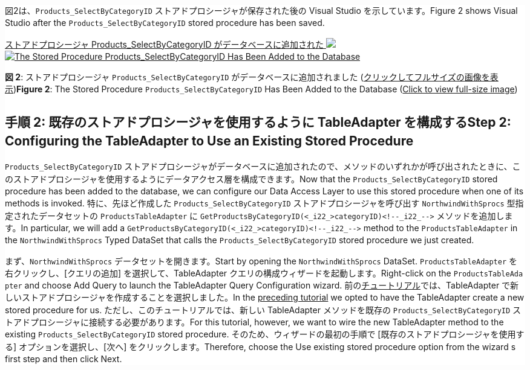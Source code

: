<span data-ttu-id="d5711-139">図2は、`Products_SelectByCategoryID` ストアドプロシージャが保存された後の Visual Studio を示しています。</span><span class="sxs-lookup"><span data-stu-id="d5711-139">Figure 2 shows Visual Studio after the `Products_SelectByCategoryID` stored procedure has been saved.</span></span>

<span data-ttu-id="d5711-140">[ストアドプロシージャ Products_SelectByCategoryID がデータベースに追加された ![](using-existing-stored-procedures-for-the-typed-dataset-s-tableadapters-vb/_static/image5.png)](using-existing-stored-procedures-for-the-typed-dataset-s-tableadapters-vb/_static/image4.png)</span><span class="sxs-lookup"><span data-stu-id="d5711-140">[![The Stored Procedure Products_SelectByCategoryID Has Been Added to the Database](using-existing-stored-procedures-for-the-typed-dataset-s-tableadapters-vb/_static/image5.png)](using-existing-stored-procedures-for-the-typed-dataset-s-tableadapters-vb/_static/image4.png)</span></span>

<span data-ttu-id="d5711-141">**図 2**: ストアドプロシージャ `Products_SelectByCategoryID` がデータベースに追加されました ([クリックしてフルサイズの画像を表示](using-existing-stored-procedures-for-the-typed-dataset-s-tableadapters-vb/_static/image6.png))</span><span class="sxs-lookup"><span data-stu-id="d5711-141">**Figure 2**: The Stored Procedure `Products_SelectByCategoryID` Has Been Added to the Database ([Click to view full-size image](using-existing-stored-procedures-for-the-typed-dataset-s-tableadapters-vb/_static/image6.png))</span></span>

## <a name="step-2-configuring-the-tableadapter-to-use-an-existing-stored-procedure"></a><span data-ttu-id="d5711-142">手順 2: 既存のストアドプロシージャを使用するように TableAdapter を構成する</span><span class="sxs-lookup"><span data-stu-id="d5711-142">Step 2: Configuring the TableAdapter to Use an Existing Stored Procedure</span></span>

<span data-ttu-id="d5711-143">`Products_SelectByCategoryID` ストアドプロシージャがデータベースに追加されたので、メソッドのいずれかが呼び出されたときに、このストアドプロシージャを使用するようにデータアクセス層を構成できます。</span><span class="sxs-lookup"><span data-stu-id="d5711-143">Now that the `Products_SelectByCategoryID` stored procedure has been added to the database, we can configure our Data Access Layer to use this stored procedure when one of its methods is invoked.</span></span> <span data-ttu-id="d5711-144">特に、先ほど作成した `Products_SelectByCategoryID` ストアドプロシージャを呼び出す `NorthwindWithSprocs` 型指定されたデータセットの `ProductsTableAdapter` に `GetProductsByCategoryID(<_i22_>categoryID)<!--_i22_-->` メソッドを追加します。</span><span class="sxs-lookup"><span data-stu-id="d5711-144">In particular, we will add a `GetProductsByCategoryID(<_i22_>categoryID)<!--_i22_-->` method to the `ProductsTableAdapter` in the `NorthwindWithSprocs` Typed DataSet that calls the `Products_SelectByCategoryID` stored procedure we just created.</span></span>

<span data-ttu-id="d5711-145">まず、`NorthwindWithSprocs` データセットを開きます。</span><span class="sxs-lookup"><span data-stu-id="d5711-145">Start by opening the `NorthwindWithSprocs` DataSet.</span></span> <span data-ttu-id="d5711-146">`ProductsTableAdapter` を右クリックし、[クエリの追加] を選択して、TableAdapter クエリの構成ウィザードを起動します。</span><span class="sxs-lookup"><span data-stu-id="d5711-146">Right-click on the `ProductsTableAdapter` and choose Add Query to launch the TableAdapter Query Configuration wizard.</span></span> <span data-ttu-id="d5711-147">前の[チュートリアル](creating-new-stored-procedures-for-the-typed-dataset-s-tableadapters-vb.md)では、TableAdapter で新しいストアドプロシージャを作成することを選択しました。</span><span class="sxs-lookup"><span data-stu-id="d5711-147">In the [preceding tutorial](creating-new-stored-procedures-for-the-typed-dataset-s-tableadapters-vb.md) we opted to have the TableAdapter create a new stored procedure for us.</span></span> <span data-ttu-id="d5711-148">ただし、このチュートリアルでは、新しい TableAdapter メソッドを既存の `Products_SelectByCategoryID` ストアドプロシージャに接続する必要があります。</span><span class="sxs-lookup"><span data-stu-id="d5711-148">For this tutorial, however, we want to wire the new TableAdapter method to the existing `Products_SelectByCategoryID` stored procedure.</span></span> <span data-ttu-id="d5711-149">そのため、ウィザードの最初の手順で [既存のストアドプロシージャを使用する] オプションを選択し、[次へ] をクリックします。</span><span class="sxs-lookup"><span data-stu-id="d5711-149">Therefore, choose the Use existing stored procedure option from the wizard s first step and then click Next.</span></span>
